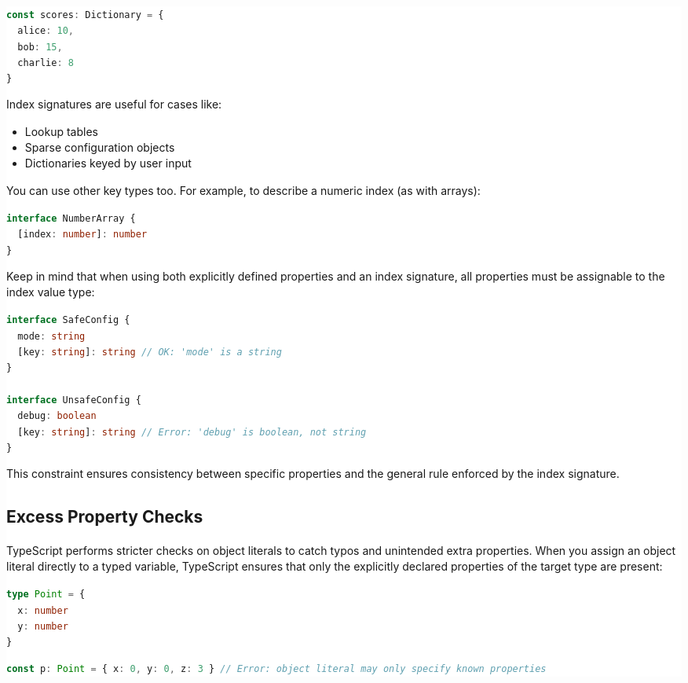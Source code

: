 ```ts
const scores: Dictionary = {
  alice: 10,
  bob: 15,
  charlie: 8
}
```

Index signatures are useful for cases like:

* Lookup tables
* Sparse configuration objects
* Dictionaries keyed by user input

You can use other key types too. For example, to describe a numeric index (as with arrays):

```ts
interface NumberArray {
  [index: number]: number
}
```

Keep in mind that when using both explicitly defined properties and an index signature, all properties must be assignable to the index value type:

```ts
interface SafeConfig {
  mode: string
  [key: string]: string // OK: 'mode' is a string
}

interface UnsafeConfig {
  debug: boolean
  [key: string]: string // Error: 'debug' is boolean, not string
}
```

This constraint ensures consistency between specific properties and the general rule enforced by the index signature.

## Excess Property Checks

TypeScript performs stricter checks on object literals to catch typos and unintended extra properties. When you assign an object literal directly to a typed variable, TypeScript ensures that only the explicitly declared properties of the target type are present:

```ts
type Point = {
  x: number
  y: number
}
```

```ts
const p: Point = { x: 0, y: 0, z: 3 } // Error: object literal may only specify known properties
```


  [key: string]: number